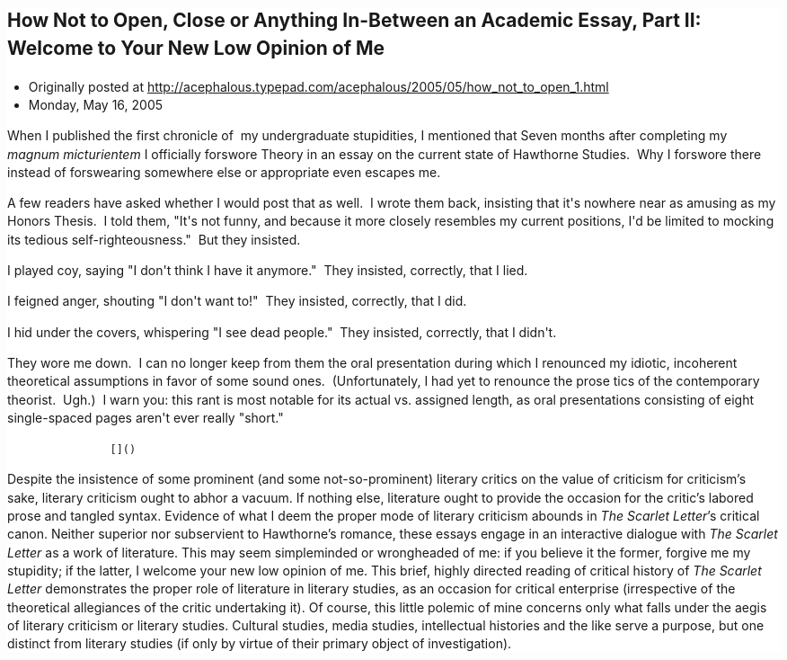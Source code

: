 ## How Not to Open, Close or Anything In-Between an Academic Essay, Part II: Welcome to Your New Low Opinion of Me

 * Originally posted at http://acephalous.typepad.com/acephalous/2005/05/how_not_to_open_1.html
 * Monday, May 16, 2005



When I published the first chronicle of  my undergraduate stupidities, I mentioned that
Seven months after completing my _magnum micturientem_ I
officially forswore Theory in an essay on the current state of Hawthorne
Studies.  Why I forswore there instead of forswearing somewhere else or
appropriate even escapes me.

A few readers have asked whether I would post that as well.  I wrote them back, insisting that it's nowhere near as amusing as my Honors Thesis.  I told them, "It's not funny, and because it more closely resembles my current positions, I'd be limited to mocking its tedious self-righteousness."  But they insisted.  

I played coy, saying "I don't think I have it anymore."  They insisted, correctly, that I lied.  

I feigned anger, shouting "I don't want to!"  They insisted, correctly, that I did.  

I hid under the covers, whispering "I see dead people."  They insisted, correctly, that I didn't.  

They wore me down.  I can no longer keep from them the oral presentation during which I renounced my idiotic, incoherent theoretical assumptions in favor of some sound ones.  (Unfortunately, I had yet to renounce the prose tics of the contemporary theorist.  Ugh.)  I warn you: this rant is most notable for its actual vs. assigned length, as oral presentations consisting of eight single-spaced pages aren't ever really "short."
 
		

					[]()
			

Despite the insistence of some prominent (and some
not-so-prominent) literary critics on the value of criticism for criticism’s
sake, literary criticism ought to abhor a vacuum. If nothing else, literature ought to provide
the occasion for the critic’s labored prose and tangled syntax. Evidence of what I deem the proper mode of
literary criticism abounds in _The Scarlet Letter_’s critical canon. Neither superior nor subservient to Hawthorne’s romance, these
essays engage in an interactive dialogue with _The Scarlet Letter_ as a
work of literature. This may seem
simpleminded or wrongheaded of me: if you believe it the former, forgive me my
stupidity; if the latter, I welcome your new low opinion of me. This brief, highly directed reading of
critical history of _The Scarlet Letter_ demonstrates the proper role of
literature in literary studies, as an occasion for critical enterprise
(irrespective of the theoretical allegiances of the critic undertaking
it). Of course, this little polemic of
mine concerns only what falls under the aegis of literary criticism or literary
studies. Cultural studies, media
studies, intellectual histories and the like serve a purpose, but one distinct
from literary studies (if only by virtue of their primary object of
investigation). 
